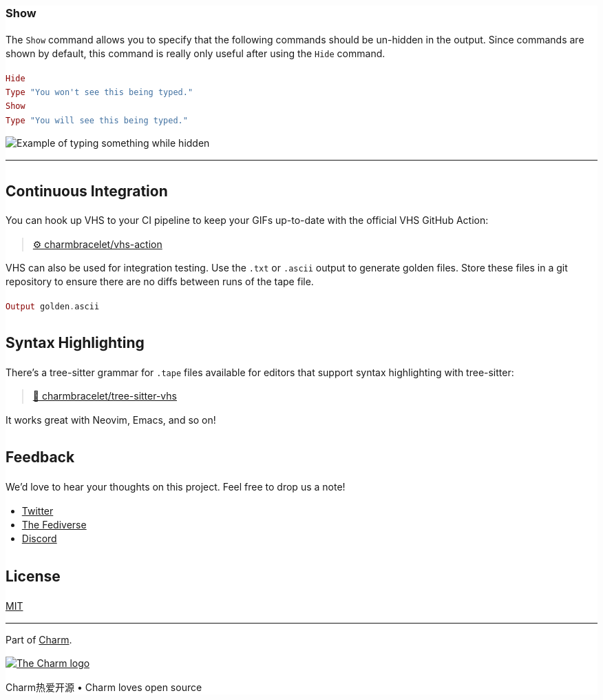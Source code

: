 ### Show

The `Show` command allows you to specify that the following commands should be
un-hidden in the output. Since commands are shown by default, this command is
really only useful after using the `Hide` command.

```elixir
Hide
Type "You won't see this being typed."
Show
Type "You will see this being typed."
```

<img alt="Example of typing something while hidden" src="https://stuff.charm.sh/vhs/examples/hide.gif" width="600" />

***

## Continuous Integration

You can hook up VHS to your CI pipeline to keep your GIFs up-to-date with
the official VHS GitHub Action:

> [⚙️ charmbracelet/vhs-action](https://github.com/charmbracelet/vhs-action)

VHS can also be used for integration testing. Use the `.txt` or `.ascii` output
to generate golden files. Store these files in a git repository to ensure there
are no diffs between runs of the tape file.

```elixir
Output golden.ascii
```

## Syntax Highlighting

There’s a tree-sitter grammar for `.tape` files available for editors that
support syntax highlighting with tree-sitter:

> [🌳 charmbracelet/tree-sitter-vhs](https://github.com/charmbracelet/tree-sitter-vhs)

It works great with Neovim, Emacs, and so on!

## Feedback

We’d love to hear your thoughts on this project. Feel free to drop us a note!

* [Twitter](https://twitter.com/charmcli)
* [The Fediverse](https://mastodon.social/@charmcli)
* [Discord](https://charm.sh/chat)

## License

[MIT](https://github.com/charmbracelet/vhs/raw/main/LICENSE)

***

Part of [Charm](https://charm.sh).

<a href="https://charm.sh/">
  <img
    alt="The Charm logo"
    width="400"
    src="https://stuff.charm.sh/charm-badge.jpg"
  />
</a>

Charm热爱开源 • Charm loves open source

